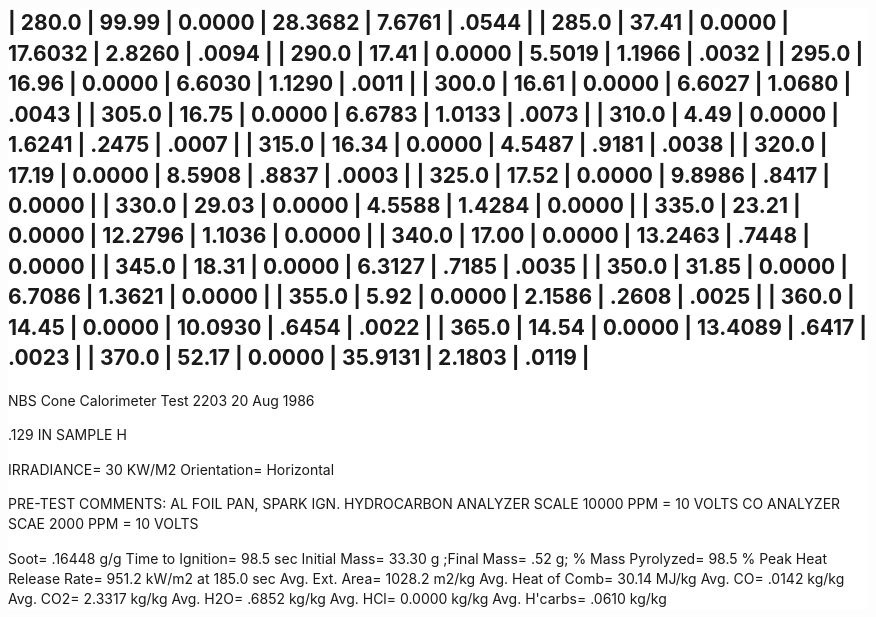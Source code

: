 | 280.0 | 99.99   | 0.0000 | 28.3682  | 7.6761   | .0544   |
| 285.0 | 37.41   | 0.0000 | 17.6032  | 2.8260   | .0094   |
| 290.0 | 17.41   | 0.0000 | 5.5019   | 1.1966   | .0032   |
| 295.0 | 16.96   | 0.0000 | 6.6030   | 1.1290   | .0011   |
| 300.0 | 16.61   | 0.0000 | 6.6027   | 1.0680   | .0043   |
| 305.0 | 16.75   | 0.0000 | 6.6783   | 1.0133   | .0073   |
| 310.0 | 4.49    | 0.0000 | 1.6241   | .2475    | .0007   |
| 315.0 | 16.34   | 0.0000 | 4.5487   | .9181    | .0038   |
| 320.0 | 17.19   | 0.0000 | 8.5908   | .8837    | .0003   |
| 325.0 | 17.52   | 0.0000 | 9.8986   | .8417    | 0.0000  |
| 330.0 | 29.03   | 0.0000 | 4.5588   | 1.4284   | 0.0000  |
| 335.0 | 23.21   | 0.0000 | 12.2796  | 1.1036   | 0.0000  |
| 340.0 | 17.00   | 0.0000 | 13.2463  | .7448    | 0.0000  |
| 345.0 | 18.31   | 0.0000 | 6.3127   | .7185    | .0035   |
| 350.0 | 31.85   | 0.0000 | 6.7086   | 1.3621   | 0.0000  |
| 355.0 | 5.92    | 0.0000 | 2.1586   | .2608    | .0025   |
| 360.0 | 14.45   | 0.0000 | 10.0930  | .6454    | .0022   |
| 365.0 | 14.54   | 0.0000 | 13.4089  | .6417    | .0023   |
| 370.0 | 52.17   | 0.0000 | 35.9131  | 2.1803   | .0119   |
---
NBS Cone Calorimeter                Test 2203                20 Aug 1986

.129 IN SAMPLE H

IRRADIANCE= 30 KW/M2
Orientation= Horizontal

PRE-TEST COMMENTS:
AL FOIL PAN, SPARK IGN.
HYDROCARBON ANALYZER SCALE 10000 PPM = 10 VOLTS
CO ANALYZER SCAE 2000 PPM = 10 VOLTS

Soot= .16448 g/g
Time to Ignition= 98.5 sec
Initial Mass= 33.30 g ;Final Mass= .52 g; % Mass Pyrolyzed= 98.5 %
Peak Heat Release Rate= 951.2 kW/m2 at 185.0 sec
Avg. Ext. Area= 1028.2 m2/kg
Avg. Heat of Comb= 30.14 MJ/kg
Avg. CO= .0142 kg/kg
Avg. CO2= 2.3317 kg/kg
Avg. H2O= .6852 kg/kg
Avg. HCl= 0.0000 kg/kg
Avg. H'carbs= .0610 kg/kg
